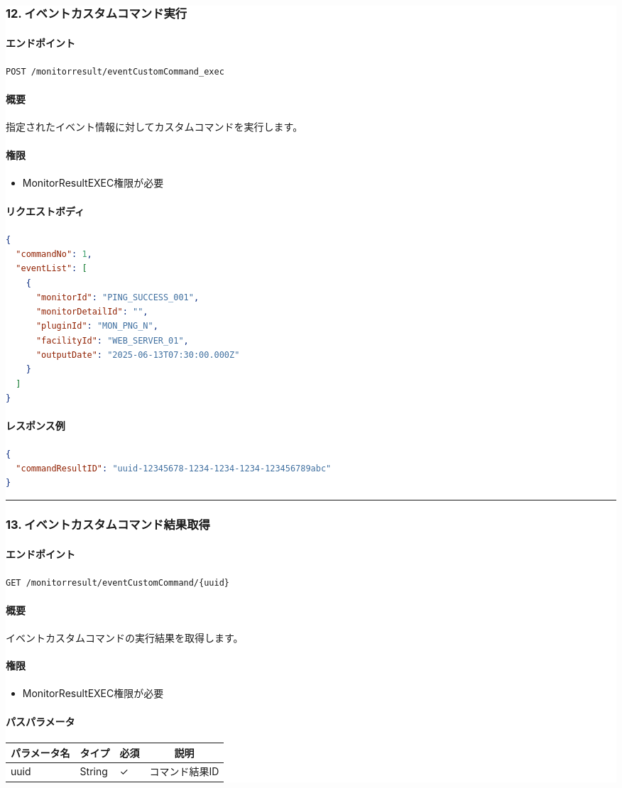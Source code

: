 
### 12. イベントカスタムコマンド実行

#### エンドポイント
```http
POST /monitorresult/eventCustomCommand_exec
```

#### 概要
指定されたイベント情報に対してカスタムコマンドを実行します。

#### 権限
- MonitorResultEXEC権限が必要

#### リクエストボディ
```json
{
  "commandNo": 1,
  "eventList": [
    {
      "monitorId": "PING_SUCCESS_001",
      "monitorDetailId": "",
      "pluginId": "MON_PNG_N",
      "facilityId": "WEB_SERVER_01",
      "outputDate": "2025-06-13T07:30:00.000Z"
    }
  ]
}
```

#### レスポンス例
```json
{
  "commandResultID": "uuid-12345678-1234-1234-1234-123456789abc"
}
```

---

### 13. イベントカスタムコマンド結果取得

#### エンドポイント
```http
GET /monitorresult/eventCustomCommand/{uuid}
```

#### 概要
イベントカスタムコマンドの実行結果を取得します。

#### 権限
- MonitorResultEXEC権限が必要

#### パスパラメータ
| パラメータ名 | タイプ | 必須 | 説明 |
|-------------|--------|------|------|
| uuid | String | ✓ | コマンド結果ID |
